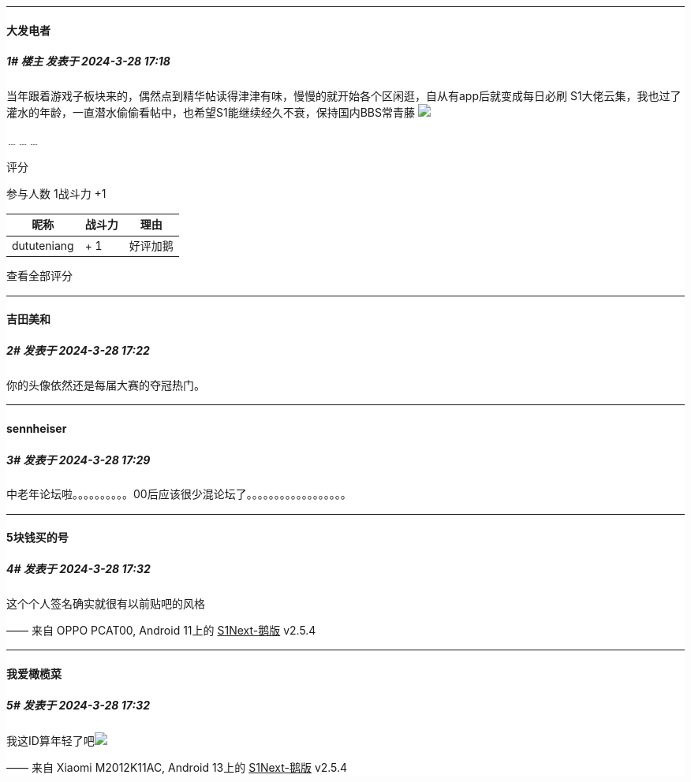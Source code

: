 ﻿
*****

####  大发电者  
##### 1#       楼主       发表于 2024-3-28 17:18

当年跟着游戏子板块来的，偶然点到精华帖读得津津有味，慢慢的就开始各个区闲逛，自从有app后就变成每日必刷
S1大佬云集，我也过了灌水的年龄，一直潜水偷偷看帖中，也希望S1能继续经久不衰，保持国内BBS常青藤
<img src="https://static.saraba1st.com/image/smiley/face2017/035.png" referrerpolicy="no-referrer">

﹍﹍﹍

评分

 参与人数 1战斗力 +1

|昵称|战斗力|理由|
|----|---|---|
| dututeniang| + 1|好评加鹅|

查看全部评分

*****

####  吉田美和  
##### 2#       发表于 2024-3-28 17:22

你的头像依然还是每届大赛的夺冠热门。

*****

####  sennheiser  
##### 3#       发表于 2024-3-28 17:29

中老年论坛啦。。。。。。。。。。00后应该很少混论坛了。。。。。。。。。。。。。。。。。。

*****

####  5块钱买的号  
##### 4#       发表于 2024-3-28 17:32

这个个人签名确实就很有以前贴吧的风格

—— 来自 OPPO PCAT00, Android 11上的 [S1Next-鹅版](https://github.com/ykrank/S1-Next/releases) v2.5.4

*****

####  我爱橄榄菜  
##### 5#       发表于 2024-3-28 17:32

我这ID算年轻了吧<img src="https://static.saraba1st.com/image/smiley/face2017/033.png" referrerpolicy="no-referrer">

—— 来自 Xiaomi M2012K11AC, Android 13上的 [S1Next-鹅版](https://github.com/ykrank/S1-Next/releases) v2.5.4
